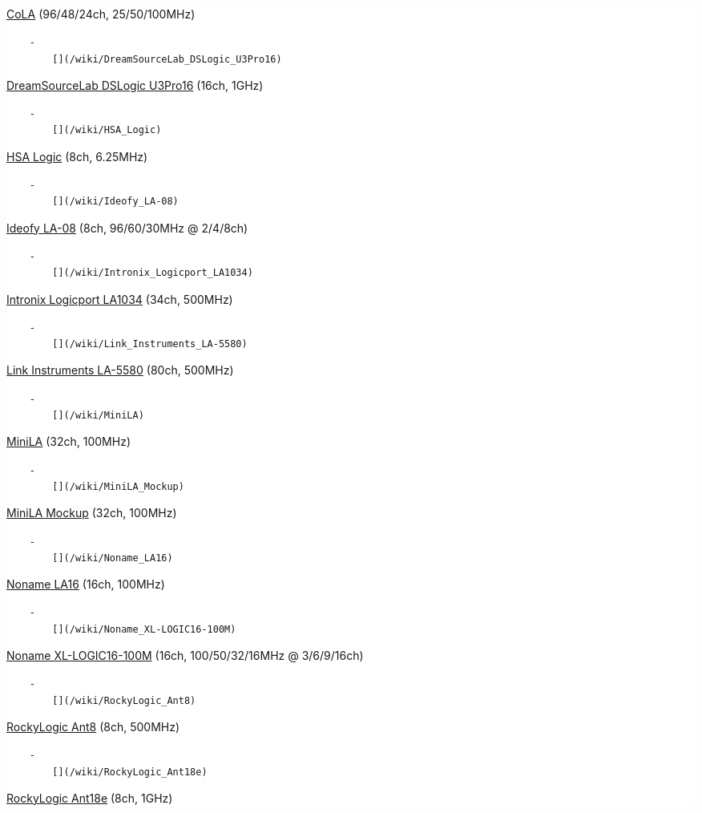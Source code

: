 [](./img/Nuvola_Red.png) [CoLA](https://sigrok.org/wiki/CoLA) (96/48/24ch, 25/50/100MHz)

		- 
			[](/wiki/DreamSourceLab_DSLogic_U3Pro16)

[](./img/Nuvola_Red.png) [DreamSourceLab DSLogic U3Pro16](https://sigrok.org/wiki/DreamSourceLab_DSLogic_U3Pro16) (16ch, 1GHz)

		- 
			[](/wiki/HSA_Logic)

[](./img/Nuvola_Red.png) [HSA Logic](https://sigrok.org/wiki/HSA_Logic) (8ch, 6.25MHz)

		- 
			[](/wiki/Ideofy_LA-08)

[](./img/Nuvola_Red.png) [Ideofy LA-08](https://sigrok.org/wiki/Ideofy_LA-08) (8ch, 96/60/30MHz @ 2/4/8ch)

		- 
			[](/wiki/Intronix_Logicport_LA1034)

[](./img/Nuvola_Red.png) [Intronix Logicport LA1034](https://sigrok.org/wiki/Intronix_Logicport_LA1034) (34ch, 500MHz)

		- 
			[](/wiki/Link_Instruments_LA-5580)

[](./img/Nuvola_Red.png) [Link Instruments LA-5580](https://sigrok.org/wiki/Link_Instruments_LA-5580) (80ch, 500MHz)

		- 
			[](/wiki/MiniLA)

[](./img/Nuvola_Red.png) [MiniLA](https://sigrok.org/wiki/MiniLA) (32ch, 100MHz)

		- 
			[](/wiki/MiniLA_Mockup)

[](./img/Nuvola_Red.png) [MiniLA Mockup](https://sigrok.org/wiki/MiniLA_Mockup) (32ch, 100MHz)

		- 
			[](/wiki/Noname_LA16)

[](./img/Nuvola_Red.png) [Noname LA16](https://sigrok.org/wiki/Noname_LA16) (16ch, 100MHz)

		- 
			[](/wiki/Noname_XL-LOGIC16-100M)

[](./img/Nuvola_Orange.png) [Noname XL-LOGIC16-100M](https://sigrok.org/wiki/Noname_XL-LOGIC16-100M) (16ch, 100/50/32/16MHz @ 3/6/9/16ch)

		- 
			[](/wiki/RockyLogic_Ant8)

[](./img/Nuvola_Red.png) [RockyLogic Ant8](https://sigrok.org/wiki/RockyLogic_Ant8) (8ch, 500MHz)

		- 
			[](/wiki/RockyLogic_Ant18e)

[](./img/Nuvola_Red.png) [RockyLogic Ant18e](https://sigrok.org/wiki/RockyLogic_Ant18e) (8ch, 1GHz)
